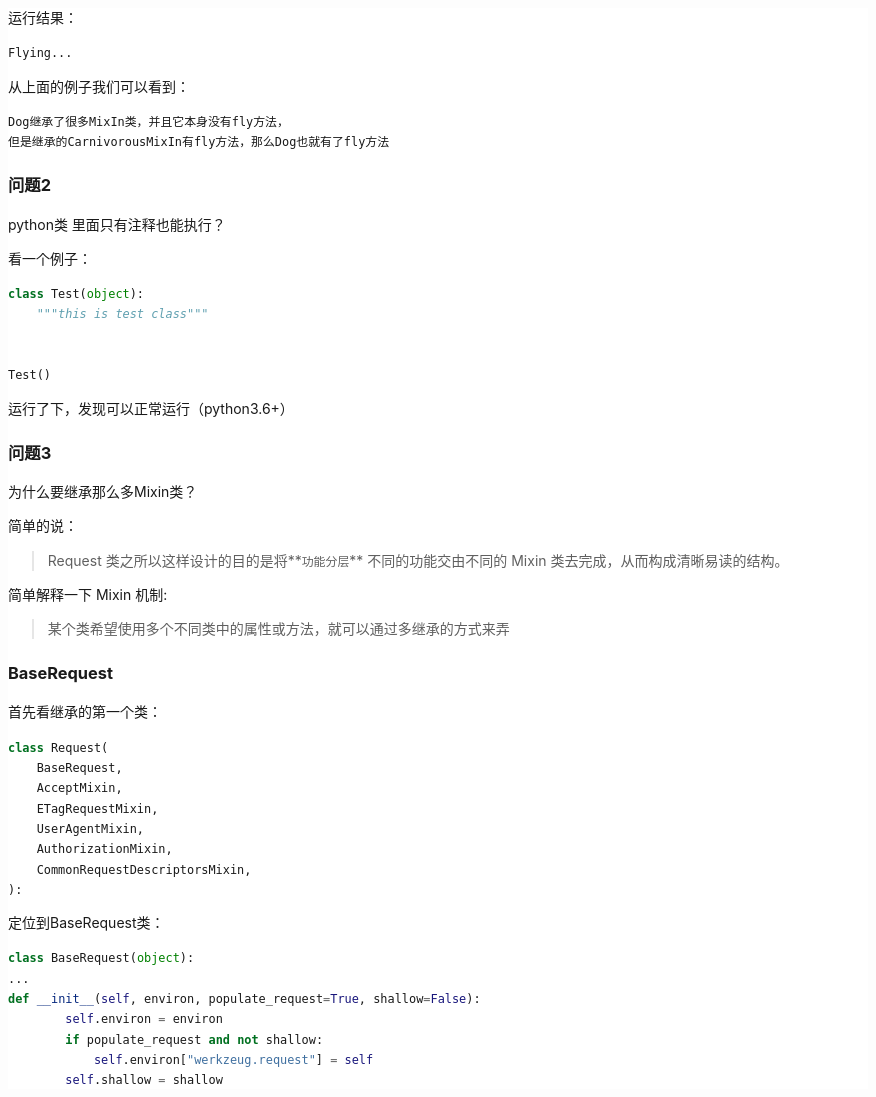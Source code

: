 运行结果：
```
Flying...
```

从上面的例子我们可以看到：

```
Dog继承了很多MixIn类，并且它本身没有fly方法，
但是继承的CarnivorousMixIn有fly方法，那么Dog也就有了fly方法
```


### 问题2
python类 里面只有注释也能执行？

看一个例子：
```python
class Test(object):
    """this is test class"""


Test()
```

运行了下，发现可以正常运行（python3.6+）

### 问题3
为什么要继承那么多Mixin类？

简单的说：
> Request 类之所以这样设计的目的是将**`功能分层`**
> 不同的功能交由不同的 Mixin 类去完成，从而构成清晰易读的结构。


简单解释一下 Mixin 机制:
> 某个类希望使用多个不同类中的属性或方法，就可以通过多继承的方式来弄


### BaseRequest
首先看继承的第一个类：
```python
class Request(
    BaseRequest,
    AcceptMixin,
    ETagRequestMixin,
    UserAgentMixin,
    AuthorizationMixin,
    CommonRequestDescriptorsMixin,
):
```
定位到BaseRequest类：
```python
class BaseRequest(object):
...
def __init__(self, environ, populate_request=True, shallow=False):
        self.environ = environ
        if populate_request and not shallow:
            self.environ["werkzeug.request"] = self
        self.shallow = shallow
```
